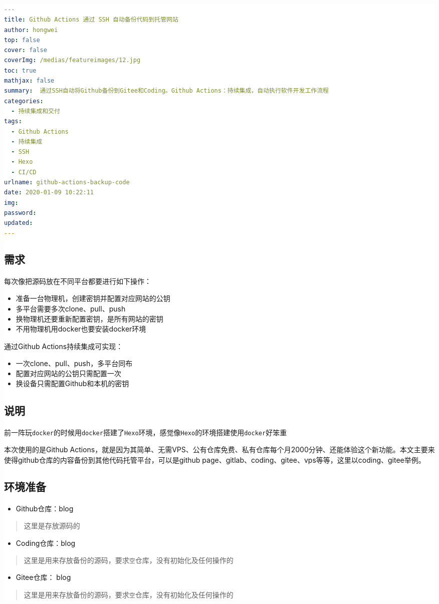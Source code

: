 ```yaml
---
title: Github Actions 通过 SSH 自动备份代码到托管网站
author: hongwei
top: false
cover: false
coverImg: /medias/featureimages/12.jpg
toc: true
mathjax: false
summary:  通过SSH自动将Github备份到Gitee和Coding。Github Actions：持续集成，自动执行软件开发工作流程
categories:
  - 持续集成和交付
tags:
  - Github Actions
  - 持续集成
  - SSH
  - Hexo
  - CI/CD
urlname: github-actions-backup-code
date: 2020-01-09 10:22:11
img:
password:
updated:
---
```


## 需求
每次像把源码放在不同平台都要进行如下操作：
- 准备一台物理机，创建密钥并配置对应网站的公钥
- 多平台需要多次clone、pull、push
- 换物理机还要重新配置密钥，是所有网站的密钥
- 不用物理机用docker也要安装docker环境
  
通过Github Actions持续集成可实现：
- 一次clone、pull、push，多平台同布
- 配置对应网站的公钥只需配置一次
- 换设备只需配置Github和本机的密钥

## 说明
前一阵玩`docker`的时候用`docker`搭建了`Hexo`环境，感觉像`Hexo`的环境搭建使用`docker`好笨重

本次使用的是Github Actions，就是因为其简单、无需VPS、公有仓库免费、私有仓库每个月2000分钟、还能体验这个新功能。本文主要来使得github仓库的内容备份到其他代码托管平台，可以是github page、gitlab、coding、gitee、vps等等，这里以coding、gitee举例。


## 环境准备
- Github仓库：blog
> 这里是存放源码的
- Coding仓库：blog
> 这里是用来存放备份的源码，要求`空`仓库，没有初始化及任何操作的
- Gitee仓库： blog
> 这里是用来存放备份的源码，要求`空`仓库，没有初始化及任何操作的
